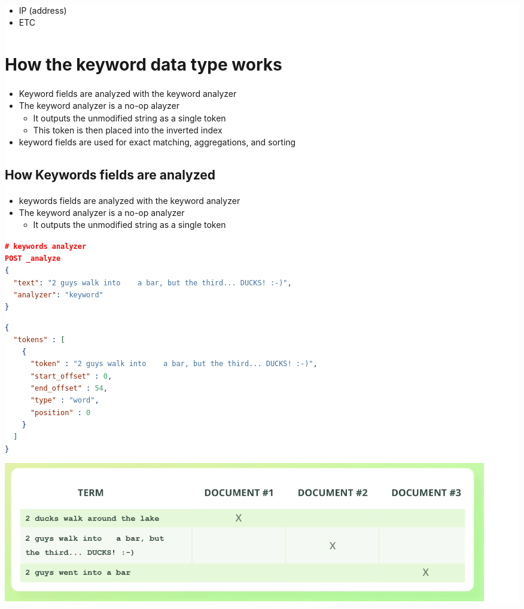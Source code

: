 - IP (address)
- ETC

# How the keyword data type works

- Keyword fields are analyzed with the keyword analyzer
- The keyword analyzer is a no-op alayzer
  - It outputs the unmodified string as a single token
  - This token is then placed into the inverted index
- keyword fields are used for exact matching, aggregations, and sorting

## How Keywords fields are analyzed

- keywords fields are analyzed with the keyword analyzer
- The keyword analyzer is a no-op analyzer
  - It outputs the unmodified string as a single token

```JSON
# keywords analyzer
POST _analyze
{
  "text": "2 guys walk into    a bar, but the third... DUCKS! :-)",
  "analyzer": "keyword"
}
```

```JSON
{
  "tokens" : [
    {
      "token" : "2 guys walk into    a bar, but the third... DUCKS! :-)",
      "start_offset" : 0,
      "end_offset" : 54,
      "type" : "word",
      "position" : 0
    }
  ]
}
```

![KEYWORD-INVERTED-indices](pictures/mapping-and-analysis/keyword-inverted-indices.png)
